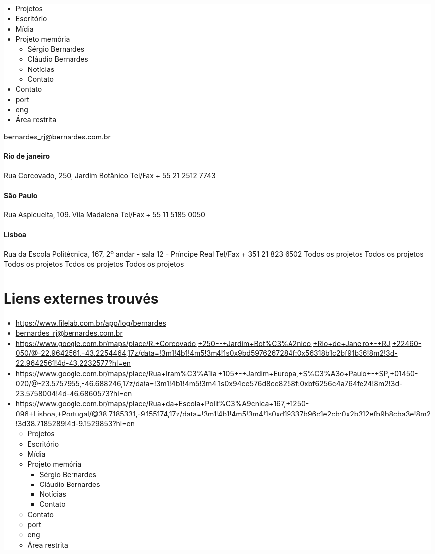   * Projetos
  * Escritório
  * Mídia
  * Projeto memória
    * Sérgio Bernardes
    * Cláudio Bernardes
    * Notícias
    * Contato
  * Contato
  * port
  * eng
  * Área restrita


bernardes_rj@bernardes.com.br
#### Rio de janeiro
Rua Corcovado, 250, Jardim Botânico
Tel/Fax + 55 21 2512 7743
#### São Paulo
Rua Aspicuelta, 109. Vila Madalena
Tel/Fax + 55 11 5185 0050
#### Lisboa
Rua da Escola Politécnica, 167, 2º andar - sala 12 - Príncipe Real
Tel/Fax + 351 21 823 6502
Todos os projetos
Todos os projetos
Todos os projetos
Todos os projetos
Todos os projetos


# Liens externes trouvés
- https://www.filelab.com.br/app/log/bernardes
- bernardes_rj@bernardes.com.br
- https://www.google.com.br/maps/place/R.+Corcovado,+250+-+Jardim+Bot%C3%A2nico,+Rio+de+Janeiro+-+RJ,+22460-050/@-22.9642561,-43.2254464,17z/data=!3m1!4b1!4m5!3m4!1s0x9bd5976267284f:0x56318b1c2bf91b36!8m2!3d-22.9642561!4d-43.2232577?hl=en
- https://www.google.com.br/maps/place/Rua+Iram%C3%A1ia,+105+-+Jardim+Europa,+S%C3%A3o+Paulo+-+SP,+01450-020/@-23.5757955,-46.688246,17z/data=!3m1!4b1!4m5!3m4!1s0x94ce576d8ce8258f:0xbf6256c4a764fe24!8m2!3d-23.5758004!4d-46.6860573?hl=en
- https://www.google.com.br/maps/place/Rua+da+Escola+Polit%C3%A9cnica+167,+1250-096+Lisboa,+Portugal/@38.7185331,-9.155174,17z/data=!3m1!4b1!4m5!3m4!1s0xd19337b96c1e2cb:0x2b312efb9b8cba3e!8m2!3d38.7185289!4d-9.1529853?hl=en
  * Projetos
  * Escritório
  * Mídia
  * Projeto memória
    * Sérgio Bernardes
    * Cláudio Bernardes
    * Notícias
    * Contato
  * Contato
  * port
  * eng
  * Área restrita
